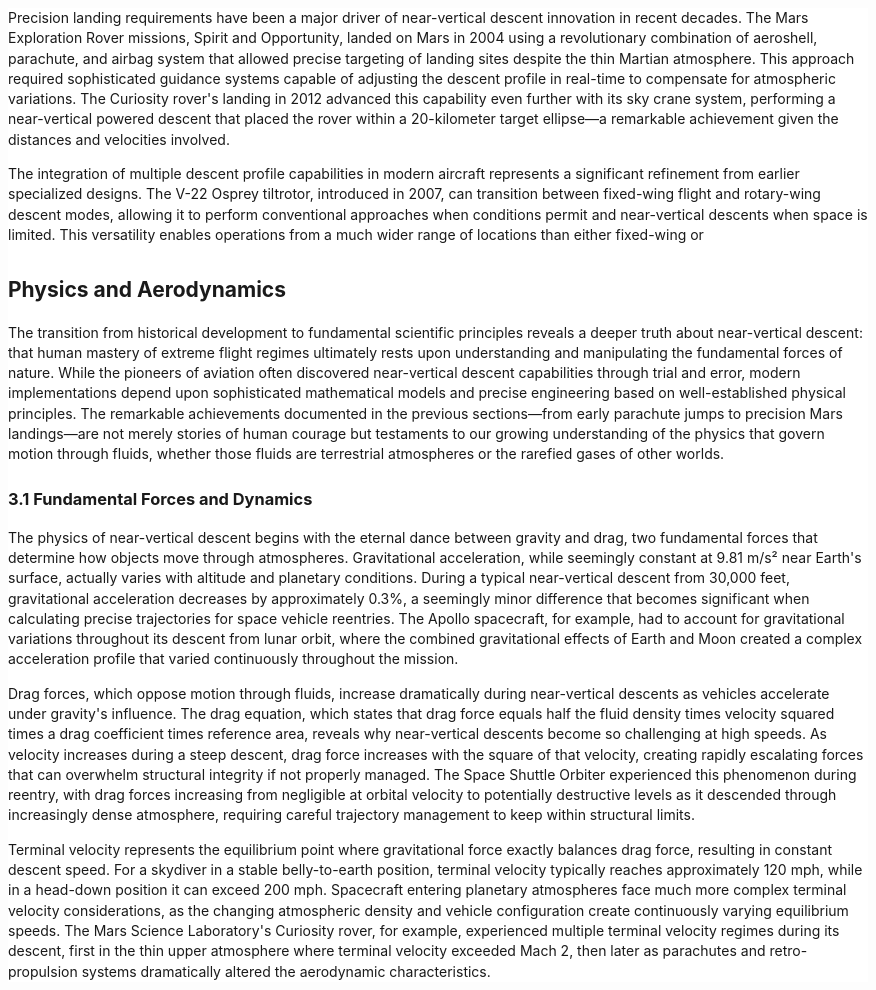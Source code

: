 Precision landing requirements have been a major driver of near-vertical descent innovation in recent decades. The Mars Exploration Rover missions, Spirit and Opportunity, landed on Mars in 2004 using a revolutionary combination of aeroshell, parachute, and airbag system that allowed precise targeting of landing sites despite the thin Martian atmosphere. This approach required sophisticated guidance systems capable of adjusting the descent profile in real-time to compensate for atmospheric variations. The Curiosity rover's landing in 2012 advanced this capability even further with its sky crane system, performing a near-vertical powered descent that placed the rover within a 20-kilometer target ellipse—a remarkable achievement given the distances and velocities involved.

The integration of multiple descent profile capabilities in modern aircraft represents a significant refinement from earlier specialized designs. The V-22 Osprey tiltrotor, introduced in 2007, can transition between fixed-wing flight and rotary-wing descent modes, allowing it to perform conventional approaches when conditions permit and near-vertical descents when space is limited. This versatility enables operations from a much wider range of locations than either fixed-wing or

## Physics and Aerodynamics

The transition from historical development to fundamental scientific principles reveals a deeper truth about near-vertical descent: that human mastery of extreme flight regimes ultimately rests upon understanding and manipulating the fundamental forces of nature. While the pioneers of aviation often discovered near-vertical descent capabilities through trial and error, modern implementations depend upon sophisticated mathematical models and precise engineering based on well-established physical principles. The remarkable achievements documented in the previous sections—from early parachute jumps to precision Mars landings—are not merely stories of human courage but testaments to our growing understanding of the physics that govern motion through fluids, whether those fluids are terrestrial atmospheres or the rarefied gases of other worlds.

### 3.1 Fundamental Forces and Dynamics

The physics of near-vertical descent begins with the eternal dance between gravity and drag, two fundamental forces that determine how objects move through atmospheres. Gravitational acceleration, while seemingly constant at 9.81 m/s² near Earth's surface, actually varies with altitude and planetary conditions. During a typical near-vertical descent from 30,000 feet, gravitational acceleration decreases by approximately 0.3%, a seemingly minor difference that becomes significant when calculating precise trajectories for space vehicle reentries. The Apollo spacecraft, for example, had to account for gravitational variations throughout its descent from lunar orbit, where the combined gravitational effects of Earth and Moon created a complex acceleration profile that varied continuously throughout the mission.

Drag forces, which oppose motion through fluids, increase dramatically during near-vertical descents as vehicles accelerate under gravity's influence. The drag equation, which states that drag force equals half the fluid density times velocity squared times a drag coefficient times reference area, reveals why near-vertical descents become so challenging at high speeds. As velocity increases during a steep descent, drag force increases with the square of that velocity, creating rapidly escalating forces that can overwhelm structural integrity if not properly managed. The Space Shuttle Orbiter experienced this phenomenon during reentry, with drag forces increasing from negligible at orbital velocity to potentially destructive levels as it descended through increasingly dense atmosphere, requiring careful trajectory management to keep within structural limits.

Terminal velocity represents the equilibrium point where gravitational force exactly balances drag force, resulting in constant descent speed. For a skydiver in a stable belly-to-earth position, terminal velocity typically reaches approximately 120 mph, while in a head-down position it can exceed 200 mph. Spacecraft entering planetary atmospheres face much more complex terminal velocity considerations, as the changing atmospheric density and vehicle configuration create continuously varying equilibrium speeds. The Mars Science Laboratory's Curiosity rover, for example, experienced multiple terminal velocity regimes during its descent, first in the thin upper atmosphere where terminal velocity exceeded Mach 2, then later as parachutes and retro-propulsion systems dramatically altered the aerodynamic characteristics.
